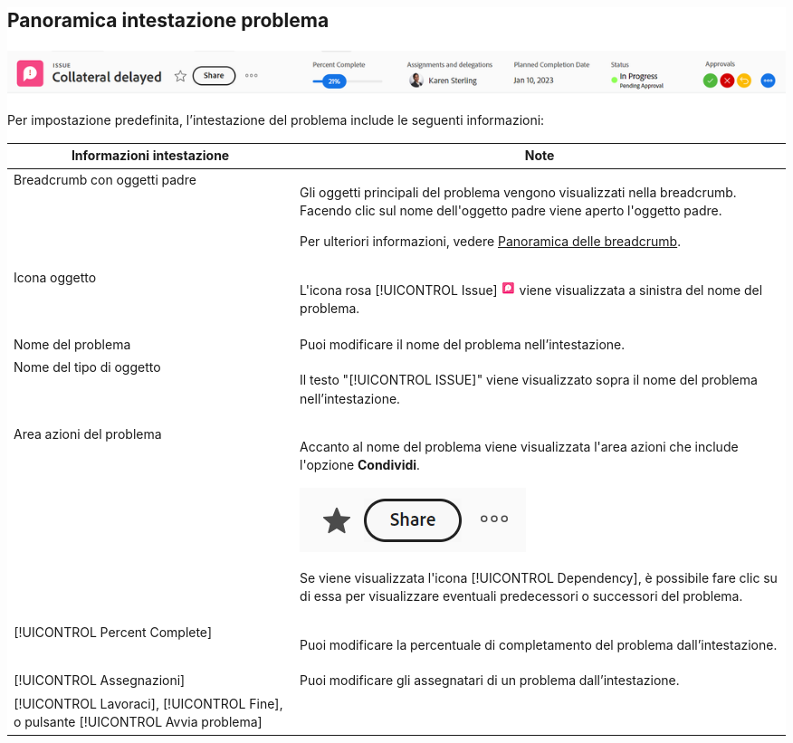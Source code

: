 ## Panoramica intestazione problema

![](assets/issue-header-350x19.png)

Per impostazione predefinita, l’intestazione del problema include le seguenti informazioni:

<table style="table-layout:auto"> 
 <col> 
 <col> 
 <thead> 
  <tr> 
   <th>Informazioni intestazione</th> 
   <th>Note</th> 
  </tr> 
 </thead> 
 <tbody> 
  <tr> 
   <td role="rowheader">Breadcrumb con oggetti padre</td> 
   <td> <p>Gli oggetti principali del problema vengono visualizzati nella breadcrumb. Facendo clic sul nome dell'oggetto padre viene aperto l'oggetto padre.</p> <p>Per ulteriori informazioni, vedere <a href="../../workfront-basics/the-new-workfront-experience/breadcrumb-overview.md" class="MCXref xref">Panoramica delle breadcrumb</a>.</p> </td> 
  </tr> 
  <tr> 
   <td role="rowheader">Icona oggetto </td> 
   <td> <p>L'icona rosa [!UICONTROL Issue] <img src="assets/nwe-issues-icon.png"> viene visualizzata a sinistra del nome del problema.</p> </td> 
  </tr> 
  <tr> 
   <td role="rowheader">Nome del problema</td> 
   <td>Puoi modificare il nome del problema nell’intestazione.</td> 
  </tr> 
  <tr> 
   <td role="rowheader">Nome del tipo di oggetto</td> 
   <td> <p>Il testo "[!UICONTROL ISSUE]" viene visualizzato sopra il nome del problema nell’intestazione.</p> </td> 
  </tr> 
  <tr> 
   <td role="rowheader">Area azioni del problema</td> 
   <td> <p>Accanto al nome del problema viene visualizzata l'area azioni che include l'opzione <b>Condividi</b>.</p> <p> <img src="assets/actions-area-icons-with-share-button.png"> <p>Se viene visualizzata l'icona [!UICONTROL Dependency], è possibile fare clic su di essa per visualizzare eventuali predecessori o successori del problema.</p>  </td> 
  </tr> 
  <tr> 
   <td role="rowheader">[!UICONTROL Percent Complete]</td> 
   <td> <p>Puoi modificare la percentuale di completamento del problema dall’intestazione.</p> </td> 
  </tr> 
  <tr> 
   <td role="rowheader">[!UICONTROL Assegnazioni]</td> 
   <td>Puoi modificare gli assegnatari di un problema dall’intestazione.</td> 
  </tr> 
  <tr> 
   <td role="rowheader">[!UICONTROL Lavoraci], [!UICONTROL Fine], <span>o pulsante [!UICONTROL Avvia problema]</span></td> 